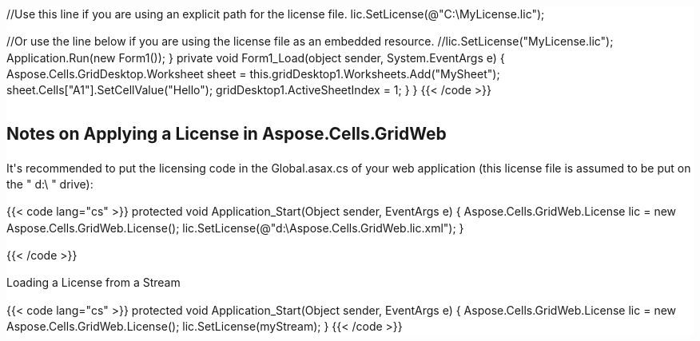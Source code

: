 //Use this line if you are using an explicit path for the license file.
lic.SetLicense(@"C:\MyLicense.lic");

//Or use the line below if you are using the license file as an embedded resource.
//lic.SetLicense("MyLicense.lic");
Application.Run(new Form1());
}
private void Form1_Load(object sender, System.EventArgs e)
{
Aspose.Cells.GridDesktop.Worksheet sheet = this.gridDesktop1.Worksheets.Add("MySheet");
sheet.Cells["A1"].SetCellValue("Hello");
gridDesktop1.ActiveSheetIndex = 1;
}
}
{{< /code >}}

## Notes on Applying a License in Aspose.Cells.GridWeb

It's recommended to put the licensing code in the Global.asax.cs of your web application (this license file is assumed to be put on the " d:\\ " drive):

{{< code lang="cs" >}}
protected void Application_Start(Object sender, EventArgs e)
{
    Aspose.Cells.GridWeb.License lic = new Aspose.Cells.GridWeb.License();
    lic.SetLicense(@"d:\Aspose.Cells.GridWeb.lic.xml");
}
 
{{< /code >}}

  
Loading a License from a Stream

  

{{< code lang="cs" >}}
protected void Application_Start(Object sender, EventArgs e)
{
    Aspose.Cells.GridWeb.License lic = new Aspose.Cells.GridWeb.License();
    lic.SetLicense(myStream);
}
{{< /code >}}

